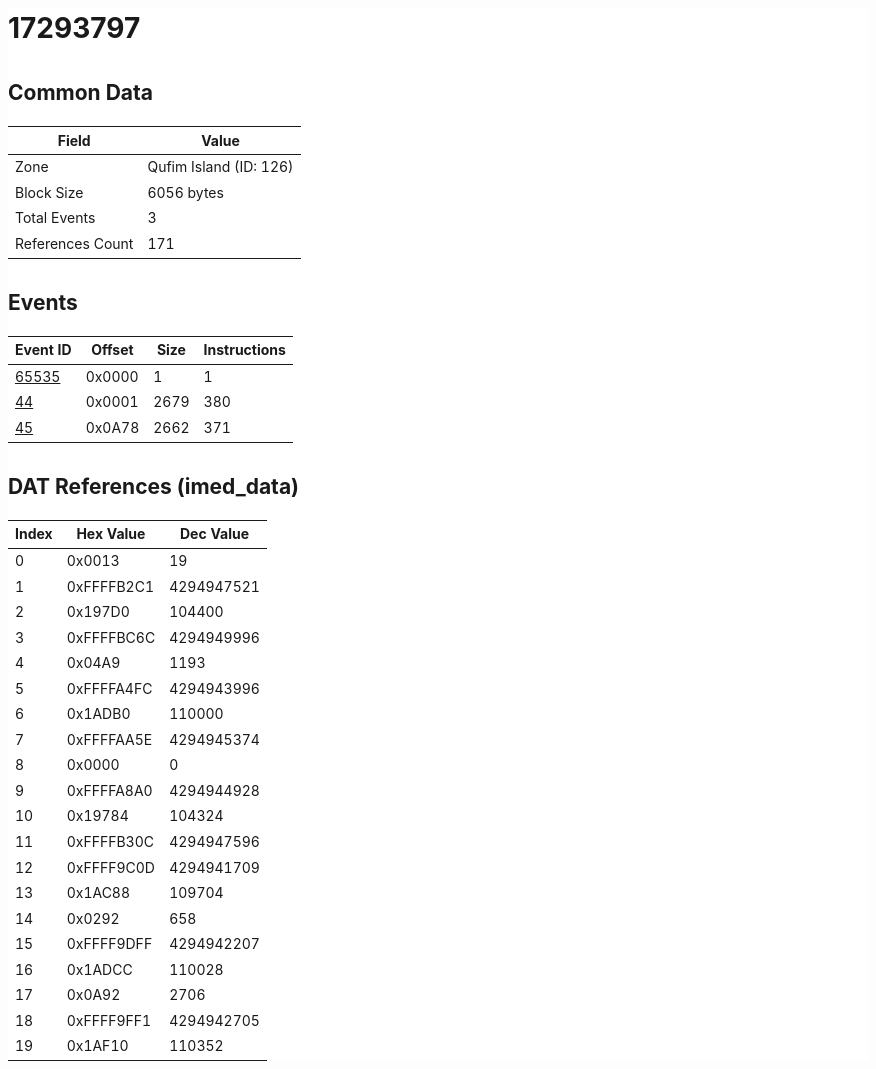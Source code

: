 # 17293797

## Common Data

| Field            | Value                  |
|------------------|------------------------|
| Zone             | Qufim Island (ID: 126) |
| Block Size       | 6056 bytes             |
| Total Events     | 3                      |
| References Count | 171                    |

## Events

| Event ID            | Offset   |   Size |   Instructions |
|---------------------|----------|--------|----------------|
| [65535](./65535.md) | 0x0000   |      1 |              1 |
| [44](./44.md)       | 0x0001   |   2679 |            380 |
| [45](./45.md)       | 0x0A78   |   2662 |            371 |

## DAT References (imed_data)

|   Index | Hex Value   |   Dec Value |
|---------|-------------|-------------|
|       0 | 0x0013      |          19 |
|       1 | 0xFFFFB2C1  |  4294947521 |
|       2 | 0x197D0     |      104400 |
|       3 | 0xFFFFBC6C  |  4294949996 |
|       4 | 0x04A9      |        1193 |
|       5 | 0xFFFFA4FC  |  4294943996 |
|       6 | 0x1ADB0     |      110000 |
|       7 | 0xFFFFAA5E  |  4294945374 |
|       8 | 0x0000      |           0 |
|       9 | 0xFFFFA8A0  |  4294944928 |
|      10 | 0x19784     |      104324 |
|      11 | 0xFFFFB30C  |  4294947596 |
|      12 | 0xFFFF9C0D  |  4294941709 |
|      13 | 0x1AC88     |      109704 |
|      14 | 0x0292      |         658 |
|      15 | 0xFFFF9DFF  |  4294942207 |
|      16 | 0x1ADCC     |      110028 |
|      17 | 0x0A92      |        2706 |
|      18 | 0xFFFF9FF1  |  4294942705 |
|      19 | 0x1AF10     |      110352 |